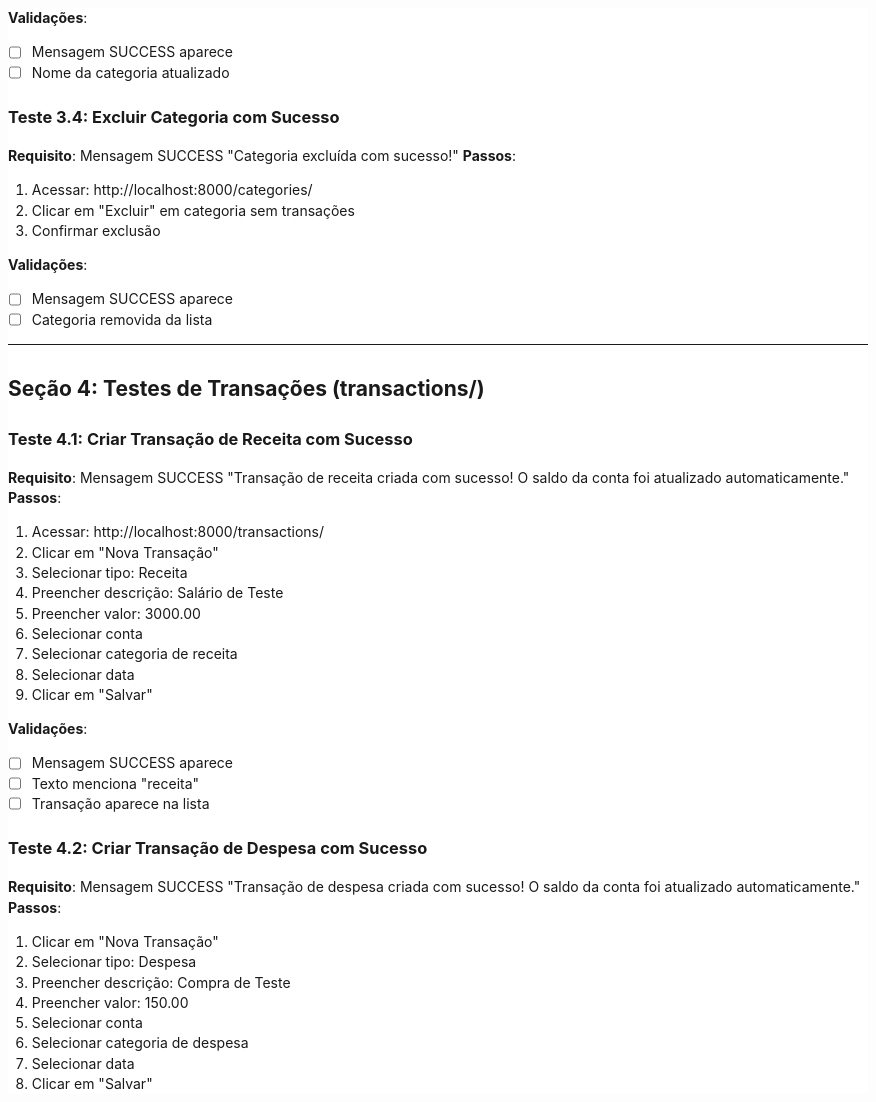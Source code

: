 **Validações**:
- [ ] Mensagem SUCCESS aparece
- [ ] Nome da categoria atualizado

### Teste 3.4: Excluir Categoria com Sucesso
**Requisito**: Mensagem SUCCESS "Categoria excluída com sucesso!"
**Passos**:
1. Acessar: http://localhost:8000/categories/
2. Clicar em "Excluir" em categoria sem transações
3. Confirmar exclusão

**Validações**:
- [ ] Mensagem SUCCESS aparece
- [ ] Categoria removida da lista

---

## Seção 4: Testes de Transações (transactions/)

### Teste 4.1: Criar Transação de Receita com Sucesso
**Requisito**: Mensagem SUCCESS "Transação de receita criada com sucesso! O saldo da conta foi atualizado automaticamente."
**Passos**:
1. Acessar: http://localhost:8000/transactions/
2. Clicar em "Nova Transação"
3. Selecionar tipo: Receita
4. Preencher descrição: Salário de Teste
5. Preencher valor: 3000.00
6. Selecionar conta
7. Selecionar categoria de receita
8. Selecionar data
9. Clicar em "Salvar"

**Validações**:
- [ ] Mensagem SUCCESS aparece
- [ ] Texto menciona "receita"
- [ ] Transação aparece na lista

### Teste 4.2: Criar Transação de Despesa com Sucesso
**Requisito**: Mensagem SUCCESS "Transação de despesa criada com sucesso! O saldo da conta foi atualizado automaticamente."
**Passos**:
1. Clicar em "Nova Transação"
2. Selecionar tipo: Despesa
3. Preencher descrição: Compra de Teste
4. Preencher valor: 150.00
5. Selecionar conta
6. Selecionar categoria de despesa
7. Selecionar data
8. Clicar em "Salvar"

